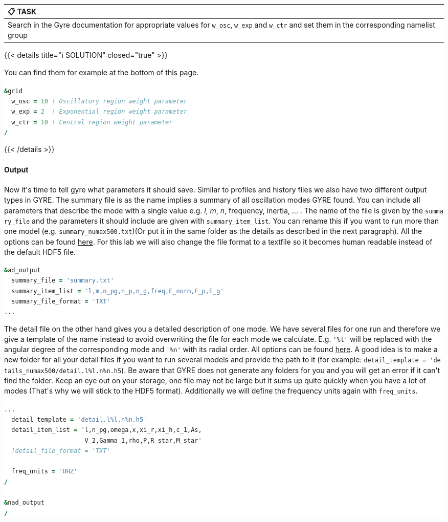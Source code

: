 |📋 TASK |
|:--|
| Search in the Gyre documentation for appropriate values for `w_osc`, `w_exp` and `w_ctr` and set them in the corresponding namelist group |

{{< details title="ℹ️ SOLUTION" closed="true" >}}

You can find them for example at the bottom of [this page](https://gyre.readthedocs.io/en/v7.2.1/user-guide/understanding-grids/spatial-grids.html#recommended-values).

```fortran
&grid
  w_osc = 10 ! Oscillatory region weight parameter
  w_exp = 2  ! Exponential region weight parameter
  w_ctr = 10 ! Central region weight parameter
/
```
{{< /details >}}

#### Output

Now it's time to tell gyre what parameters it should save. Similar to profiles and history files we also have two different output types in GYRE. The summary file is as the name implies a summary of all oscillation modes GYRE found. You can include all parameters that describe the mode with a single value e.g. $l$, $m$, $n$, frequency, inertia, ... . The name of the file is given by the `summary_file` and the parameters it should include are given with `summary_item_list`. You can rename this if you want to run more than one model (e.g. `summary_numax500.txt`)(Or put it in the same folder as the details as described in the next paragraph). All the options can be found [here](https://gyre.readthedocs.io/en/v7.2.1/ref-guide/output-files.html). For this lab we will also change the file format to a textfile so it becomes human readable instead of the default HDF5 file.

```fortran
&ad_output
  summary_file = 'summary.txt'                         
  summary_item_list = 'l,m,n_pg,n_p,n_g,freq,E_norm,E_p,E_g'
  summary_file_format = 'TXT'  
...
```

The detail file on the other hand gives you a detailed description of one mode. We have several files for one run and therefore we give a template of the name instead to avoid overwriting the file for each mode we calculate. E.g. `'%l'` will be replaced with the angular degree of the corresponding mode and `'%n'` with its radial order. All options can be found [here](https://gyre.readthedocs.io/en/v7.2.1/ref-guide/input-files/output-params.html). A good idea is to make a new folder for all your detail files if you want to run several models and provide the path to it (for example: `detail_template = 'details_numax500/detail.l%l.n%n.h5`). Be aware that GYRE does not generate any folders for you and you will get an error if it can't find the folder. Keep an eye out on your storage, one file may not be large but it sums up quite quickly when you have a lot of modes (That's why we will stick to the HDF5 format). Additionally we will define the frequency units again with `freq_units`.

```fortran
...
  detail_template = 'detail.l%l.n%n.h5'               
  detail_item_list = 'l,n_pg,omega,x,xi_r,xi_h,c_1,As,
                      V_2,Gamma_1,rho,P,R_star,M_star' 
  !detail_file_format = 'TXT'  

  freq_units = 'UHZ'                      
/

&nad_output
/
```
